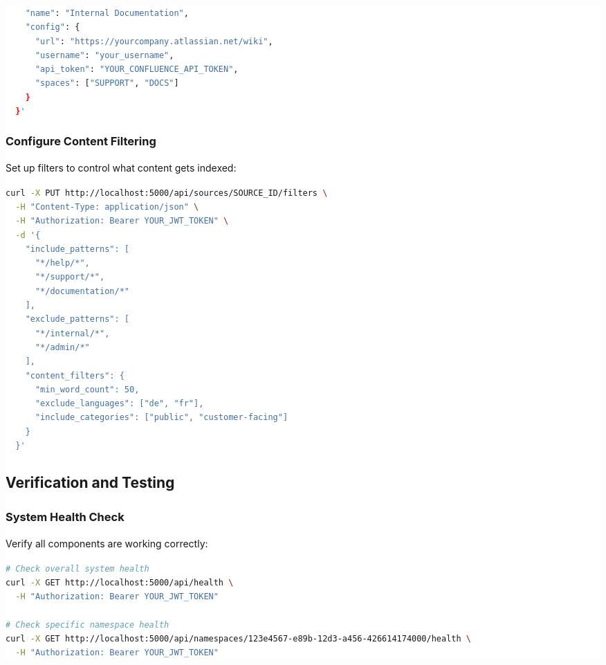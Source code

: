 ```bash
    "name": "Internal Documentation",
    "config": {
      "url": "https://yourcompany.atlassian.net/wiki",
      "username": "your_username",
      "api_token": "YOUR_CONFLUENCE_API_TOKEN",
      "spaces": ["SUPPORT", "DOCS"]
    }
  }'
```

### Configure Content Filtering

Set up filters to control what content gets indexed:

```bash
curl -X PUT http://localhost:5000/api/sources/SOURCE_ID/filters \
  -H "Content-Type: application/json" \
  -H "Authorization: Bearer YOUR_JWT_TOKEN" \
  -d '{
    "include_patterns": [
      "*/help/*",
      "*/support/*",
      "*/documentation/*"
    ],
    "exclude_patterns": [
      "*/internal/*",
      "*/admin/*"
    ],
    "content_filters": {
      "min_word_count": 50,
      "exclude_languages": ["de", "fr"],
      "include_categories": ["public", "customer-facing"]
    }
  }'
```

## Verification and Testing

### System Health Check

Verify all components are working correctly:

```bash
# Check overall system health
curl -X GET http://localhost:5000/api/health \
  -H "Authorization: Bearer YOUR_JWT_TOKEN"

# Check specific namespace health
curl -X GET http://localhost:5000/api/namespaces/123e4567-e89b-12d3-a456-426614174000/health \
  -H "Authorization: Bearer YOUR_JWT_TOKEN"
```

